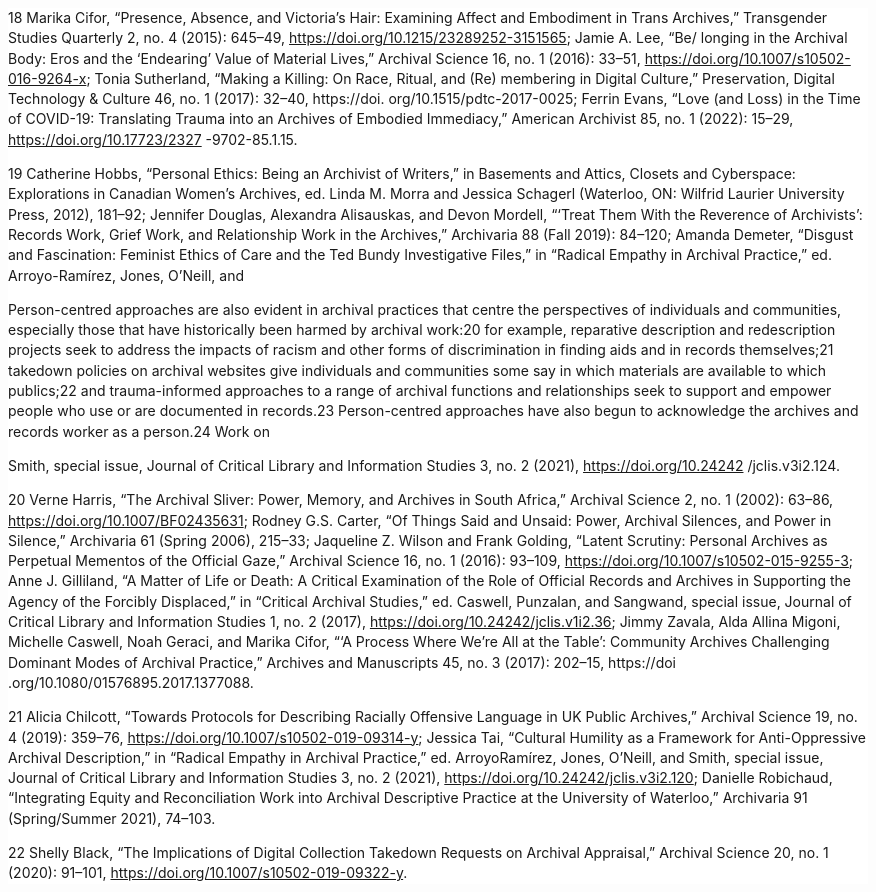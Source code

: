 18	 Marika Cifor, “Presence, Absence, and Victoria’s Hair: Examining Affect and Embodiment in Trans Archives,” Transgender Studies Quarterly 2, no. 4 (2015): 645–49, https://doi.org/10.1215/23289252-3151565; Jamie A. Lee, “Be/ longing in the Archival Body: Eros and the ‘Endearing’ Value of Material Lives,” Archival Science 16, no. 1 (2016): 33–51, https://doi.org/10.1007/s10502-016-9264-x; Tonia Sutherland, “Making a Killing: On Race, Ritual, and (Re) membering in Digital Culture,” Preservation, Digital Technology & Culture 46, no. 1 (2017): 32–40, https://doi. org/10.1515/pdtc-2017-0025; Ferrin Evans, “Love (and Loss) in the Time of COVID-19: Translating Trauma into an Archives of Embodied Immediacy,” American Archivist 85, no. 1 (2022): 15–29, https://doi.org/10.17723/2327 -9702-85.1.15.  

19	 Catherine Hobbs, “Personal Ethics: Being an Archivist of Writers,” in Basements and Attics, Closets and Cyberspace: Explorations in Canadian Women’s Archives, ed. Linda M. Morra and Jessica Schagerl (Waterloo, ON: Wilfrid Laurier University Press, 2012), 181–92; Jennifer Douglas, Alexandra Alisauskas, and Devon Mordell, “‘Treat Them With the Reverence of Archivists’: Records Work, Grief Work, and Relationship Work in the Archives,” Archivaria 88 (Fall 2019): 84–120; Amanda Demeter, “Disgust and Fascination: Feminist Ethics of Care and the Ted Bundy Investigative Files,” in “Radical Empathy in Archival Practice,” ed. Arroyo-Ramírez, Jones, O’Neill, and  

Person-centred approaches are also evident in archival practices that centre the perspectives of individuals and communities, especially those that have historically been harmed by archival work:20 for example, reparative description and redescription projects seek to address the impacts of racism and other forms of discrimination in finding aids and in records themselves;21 takedown policies on archival websites give individuals and communities some say in which materials are available to which publics;22 and trauma-informed approaches to a range of archival functions and relationships seek to support and empower people who use or are documented in records.23 Person-centred approaches have also begun to acknowledge the archives and records worker as a person.24 Work on  

Smith, special issue, Journal of Critical Library and Information Studies 3, no. 2 (2021), https://doi.org/10.24242 /jclis.v3i2.124.  

20	 Verne Harris, “The Archival Sliver: Power, Memory, and Archives in South Africa,” Archival Science 2, no. 1 (2002): 63–86, https://doi.org/10.1007/BF02435631; Rodney G.S. Carter, “Of Things Said and Unsaid: Power, Archival Silences, and Power in Silence,” Archivaria 61 (Spring 2006), 215–33; Jaqueline Z. Wilson and Frank Golding, “Latent Scrutiny: Personal Archives as Perpetual Mementos of the Official Gaze,” Archival Science 16, no. 1 (2016): 93–109, https://doi.org/10.1007/s10502-015-9255-3; Anne J. Gilliland, “A Matter of Life or Death: A Critical Examination of the Role of Official Records and Archives in Supporting the Agency of the Forcibly Displaced,” in “Critical Archival Studies,” ed. Caswell, Punzalan, and Sangwand, special issue, Journal of Critical Library and Information Studies 1, no. 2 (2017), https://doi.org/10.24242/jclis.v1i2.36; Jimmy Zavala, Alda Allina Migoni, Michelle Caswell, Noah Geraci, and Marika Cifor, “‘A Process Where We’re All at the Table’: Community Archives Challenging Dominant Modes of Archival Practice,” Archives and Manuscripts 45, no. 3 (2017): 202–15, https://doi .org/10.1080/01576895.2017.1377088.  

21	 Alicia Chilcott, “Towards Protocols for Describing Racially Offensive Language in UK Public Archives,” Archival Science 19, no. 4 (2019): 359–76, https://doi.org/10.1007/s10502-019-09314-y; Jessica Tai, “Cultural Humility as a Framework for Anti-Oppressive Archival Description,” in “Radical Empathy in Archival Practice,” ed. ArroyoRamírez, Jones, O’Neill, and Smith, special issue, Journal of Critical Library and Information Studies 3, no. 2 (2021), https://doi.org/10.24242/jclis.v3i2.120; Danielle Robichaud, “Integrating Equity and Reconciliation Work into Archival Descriptive Practice at the University of Waterloo,” Archivaria 91 (Spring/Summer 2021), 74–103.  

22	 Shelly Black, “The Implications of Digital Collection Takedown Requests on Archival Appraisal,” Archival Science 20, no. 1 (2020): 91–101, https://doi.org/10.1007/s10502-019-09322-y.  
